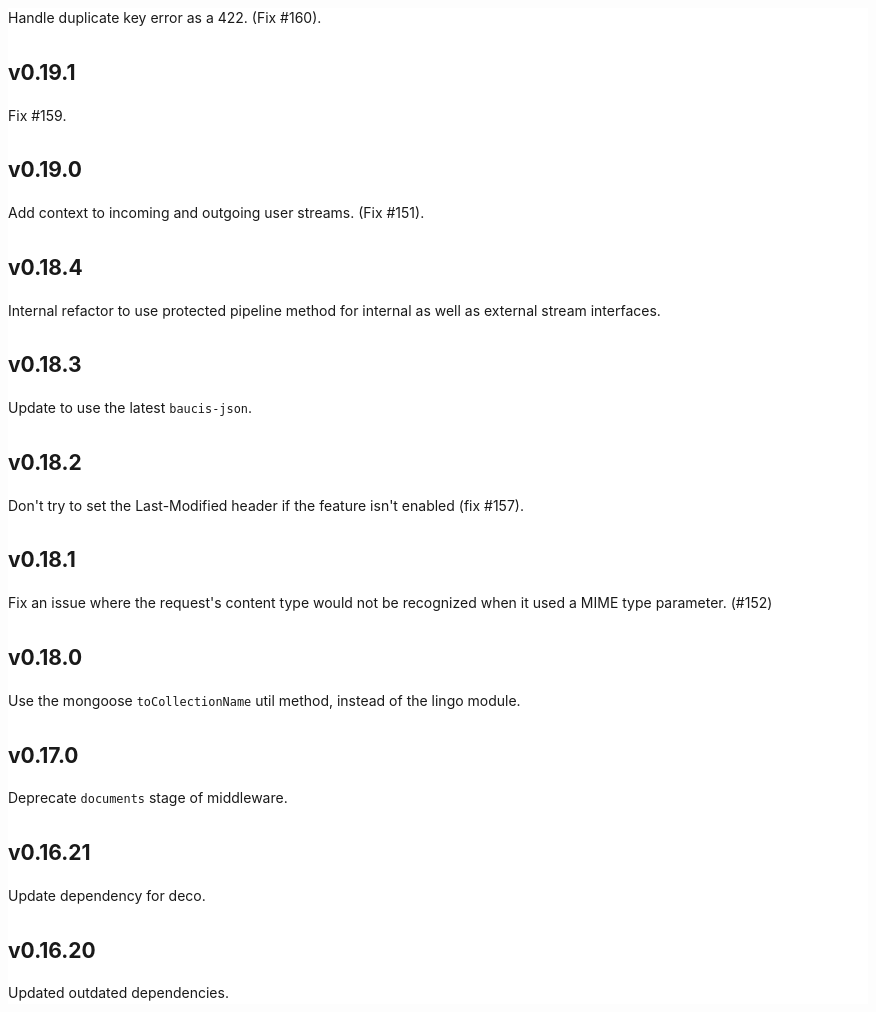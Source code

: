Handle duplicate key error as a 422.  (Fix #160).


## v0.19.1

Fix #159.


## v0.19.0

Add context to incoming and outgoing user streams. (Fix #151).


## v0.18.4

Internal refactor to use protected pipeline method for internal as well as external stream interfaces.


## v0.18.3

Update to use the latest `baucis-json`.


## v0.18.2

Don't try to set the Last-Modified header if the feature isn't enabled (fix #157).


## v0.18.1

Fix an issue where the request's content type would not be recognized when it used a MIME type parameter. (#152)


## v0.18.0

Use the mongoose `toCollectionName` util method, instead of the lingo module.


## v0.17.0

Deprecate `documents` stage of middleware.


## v0.16.21

Update dependency for deco.


## v0.16.20

Updated outdated dependencies.
